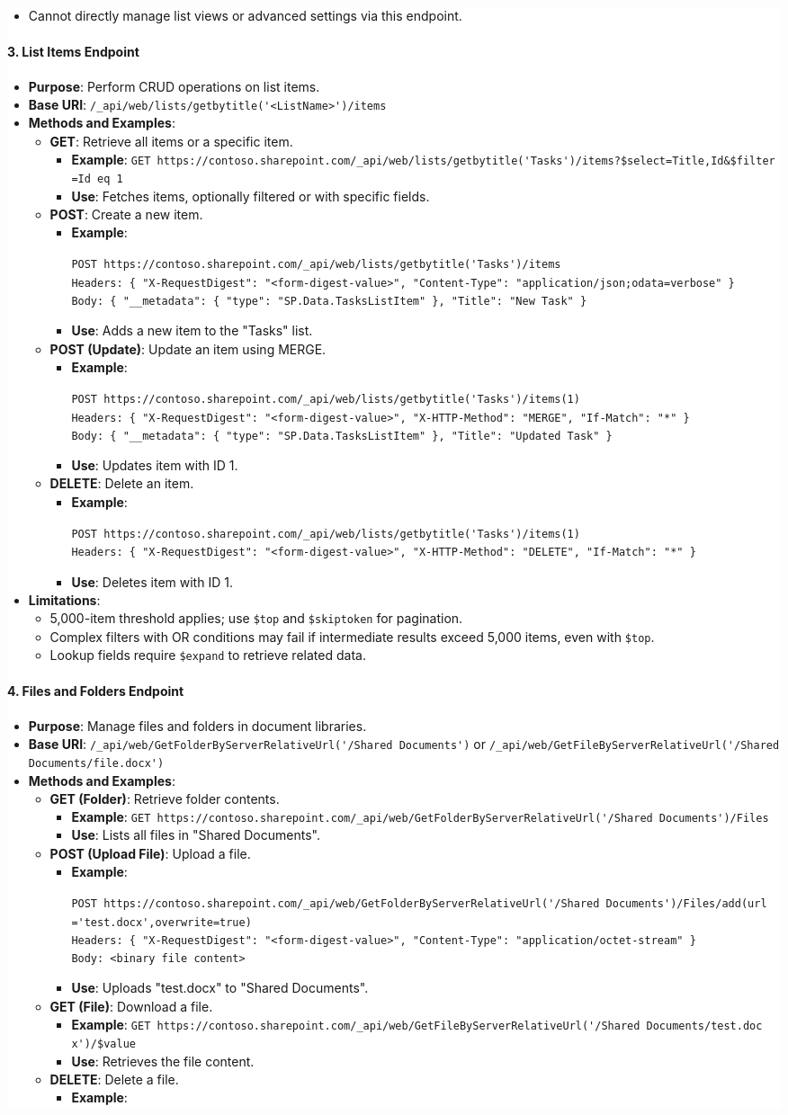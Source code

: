   - Cannot directly manage list views or advanced settings via this endpoint.

#### **3. List Items Endpoint**
- **Purpose**: Perform CRUD operations on list items.
- **Base URI**: `/_api/web/lists/getbytitle('<ListName>')/items`
- **Methods and Examples**:
  - **GET**: Retrieve all items or a specific item.
    - **Example**: `GET https://contoso.sharepoint.com/_api/web/lists/getbytitle('Tasks')/items?$select=Title,Id&$filter=Id eq 1`
    - **Use**: Fetches items, optionally filtered or with specific fields.
  - **POST**: Create a new item.
    - **Example**:
      ```
      POST https://contoso.sharepoint.com/_api/web/lists/getbytitle('Tasks')/items
      Headers: { "X-RequestDigest": "<form-digest-value>", "Content-Type": "application/json;odata=verbose" }
      Body: { "__metadata": { "type": "SP.Data.TasksListItem" }, "Title": "New Task" }
      ```
    - **Use**: Adds a new item to the "Tasks" list.
  - **POST (Update)**: Update an item using MERGE.
    - **Example**:
      ```
      POST https://contoso.sharepoint.com/_api/web/lists/getbytitle('Tasks')/items(1)
      Headers: { "X-RequestDigest": "<form-digest-value>", "X-HTTP-Method": "MERGE", "If-Match": "*" }
      Body: { "__metadata": { "type": "SP.Data.TasksListItem" }, "Title": "Updated Task" }
      ```
    - **Use**: Updates item with ID 1.
  - **DELETE**: Delete an item.
    - **Example**:
      ```
      POST https://contoso.sharepoint.com/_api/web/lists/getbytitle('Tasks')/items(1)
      Headers: { "X-RequestDigest": "<form-digest-value>", "X-HTTP-Method": "DELETE", "If-Match": "*" }
      ```
    - **Use**: Deletes item with ID 1.
- **Limitations**:
  - 5,000-item threshold applies; use `$top` and `$skiptoken` for pagination.
  - Complex filters with OR conditions may fail if intermediate results exceed 5,000 items, even with `$top`.
  - Lookup fields require `$expand` to retrieve related data.

#### **4. Files and Folders Endpoint**
- **Purpose**: Manage files and folders in document libraries.
- **Base URI**: `/_api/web/GetFolderByServerRelativeUrl('/Shared Documents')` or `/_api/web/GetFileByServerRelativeUrl('/Shared Documents/file.docx')`
- **Methods and Examples**:
  - **GET (Folder)**: Retrieve folder contents.
    - **Example**: `GET https://contoso.sharepoint.com/_api/web/GetFolderByServerRelativeUrl('/Shared Documents')/Files`
    - **Use**: Lists all files in "Shared Documents".
  - **POST (Upload File)**: Upload a file.
    - **Example**:
      ```
      POST https://contoso.sharepoint.com/_api/web/GetFolderByServerRelativeUrl('/Shared Documents')/Files/add(url='test.docx',overwrite=true)
      Headers: { "X-RequestDigest": "<form-digest-value>", "Content-Type": "application/octet-stream" }
      Body: <binary file content>
      ```
    - **Use**: Uploads "test.docx" to "Shared Documents".
  - **GET (File)**: Download a file.
    - **Example**: `GET https://contoso.sharepoint.com/_api/web/GetFileByServerRelativeUrl('/Shared Documents/test.docx')/$value`
    - **Use**: Retrieves the file content.
  - **DELETE**: Delete a file.
    - **Example**: